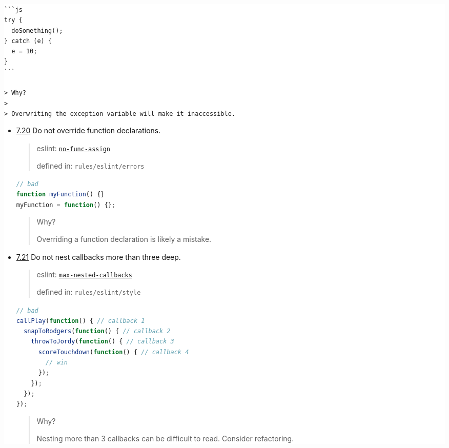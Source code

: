     ```js
    try {
      doSomething();
    } catch (e) {
      e = 10;
    }
    ```

    > Why?
    >
    > Overwriting the exception variable will make it inaccessible.

<a name="functions--override-declarations"></a><a name="7.20"></a>

-   [7.20](#functions--override-declarations") Do not override function declarations.

    > eslint: [`no-func-assign`](http://eslint.org/docs/rules/no-func-assign)
    >
    > defined in: `rules/eslint/errors`

    ```js
    // bad
    function myFunction() {}
    myFunction = function() {};
    ```

    > Why?
    >
    > Overriding a function declaration is likely a mistake.

<a name="functions--max-nested-callbacks"></a><a name="7.21"></a>

-   [7.21](#functions--max-nested-callbacks) Do not nest callbacks more than three deep.

    > eslint: [`max-nested-callbacks`](http://eslint.org/docs/rules/max-nested-callbacks)
    >
    > defined in: `rules/eslint/style`

    ```js
    // bad
    callPlay(function() { // callback 1
      snapToRodgers(function() { // callback 2
        throwToJordy(function() { // callback 3
          scoreTouchdown(function() { // callback 4
            // win
          });
        });
      });
    });
    ```

    > Why?
    >
    > Nesting more than 3 callbacks can be difficult to read. Consider refactoring.

<a name="functions--max-params"></a><a name="7.22"></a>

